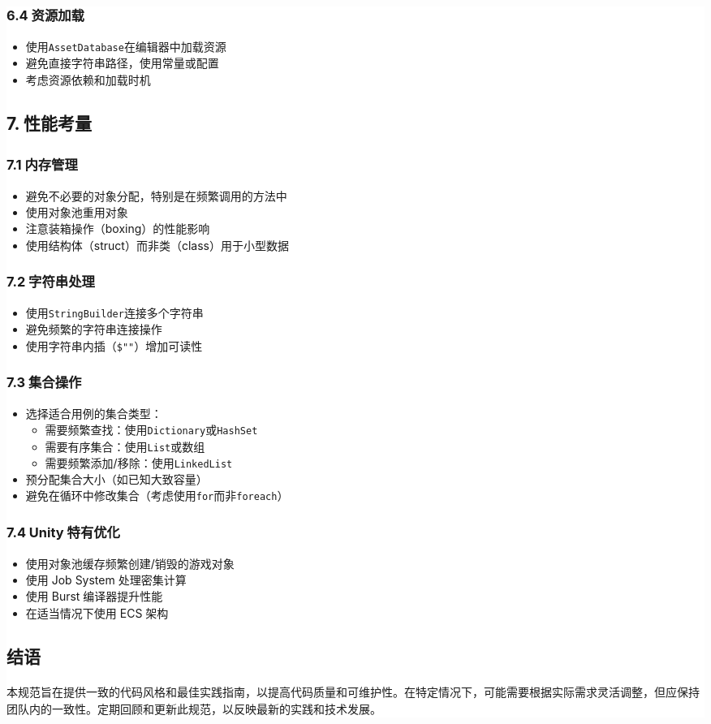 ### 6.4 资源加载

- 使用`AssetDatabase`在编辑器中加载资源
- 避免直接字符串路径，使用常量或配置
- 考虑资源依赖和加载时机

## 7. 性能考量

### 7.1 内存管理

- 避免不必要的对象分配，特别是在频繁调用的方法中
- 使用对象池重用对象
- 注意装箱操作（boxing）的性能影响
- 使用结构体（struct）而非类（class）用于小型数据

### 7.2 字符串处理

- 使用`StringBuilder`连接多个字符串
- 避免频繁的字符串连接操作
- 使用字符串内插（`$""`）增加可读性

### 7.3 集合操作

- 选择适合用例的集合类型：
  - 需要频繁查找：使用`Dictionary`或`HashSet`
  - 需要有序集合：使用`List`或数组
  - 需要频繁添加/移除：使用`LinkedList`
- 预分配集合大小（如已知大致容量）
- 避免在循环中修改集合（考虑使用`for`而非`foreach`）

### 7.4 Unity 特有优化

- 使用对象池缓存频繁创建/销毁的游戏对象
- 使用 Job System 处理密集计算
- 使用 Burst 编译器提升性能
- 在适当情况下使用 ECS 架构

## 结语

本规范旨在提供一致的代码风格和最佳实践指南，以提高代码质量和可维护性。在特定情况下，可能需要根据实际需求灵活调整，但应保持团队内的一致性。定期回顾和更新此规范，以反映最新的实践和技术发展。
